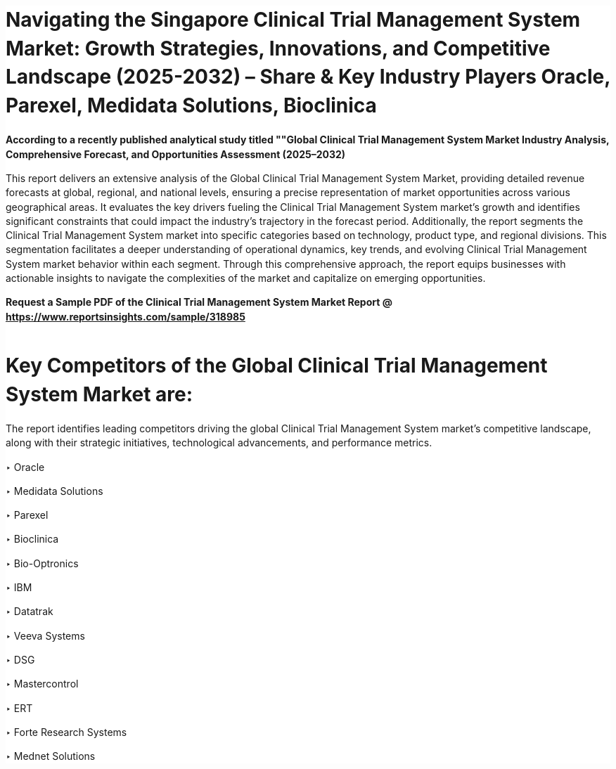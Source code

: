 # Navigating the Singapore Clinical Trial Management System Market: Growth Strategies, Innovations, and Competitive Landscape (2025-2032) – Share & Key Industry Players Oracle, Parexel, Medidata Solutions, Bioclinica

<strong>According to a recently published analytical study titled ""Global Clinical Trial Management System Market Industry Analysis, Comprehensive Forecast, and Opportunities Assessment (2025–2032)</strong>

This report delivers an extensive analysis of the Global Clinical Trial Management System Market, providing detailed revenue forecasts at global, regional, and national levels, ensuring a precise representation of market opportunities across various geographical areas. It evaluates the key drivers fueling the Clinical Trial Management System market’s growth and identifies significant constraints that could impact the industry’s trajectory in the forecast period. Additionally, the report segments the Clinical Trial Management System market into specific categories based on technology, product type, and regional divisions. This segmentation facilitates a deeper understanding of operational dynamics, key trends, and evolving Clinical Trial Management System market behavior within each segment. Through this comprehensive approach, the report equips businesses with actionable insights to navigate the complexities of the market and capitalize on emerging opportunities.

<strong>Request a Sample PDF of the Clinical Trial Management System Market Report </strong><strong>@<a href=https://www.reportsinsights.com/sample/318985> https://www.reportsinsights.com/sample/318985</a></strong></font>

# <strong>Key Competitors of the Global Clinical Trial Management System Market are:</strong>

The report identifies leading competitors driving the global Clinical Trial Management System market’s competitive landscape, along with their strategic initiatives, technological advancements, and performance metrics.

‣ Oracle

‣ Medidata Solutions

‣ Parexel

‣ Bioclinica

‣ Bio-Optronics

‣ IBM

‣ Datatrak

‣ Veeva Systems

‣ DSG

‣ Mastercontrol

‣ ERT

‣ Forte Research Systems

‣ Mednet Solutions
